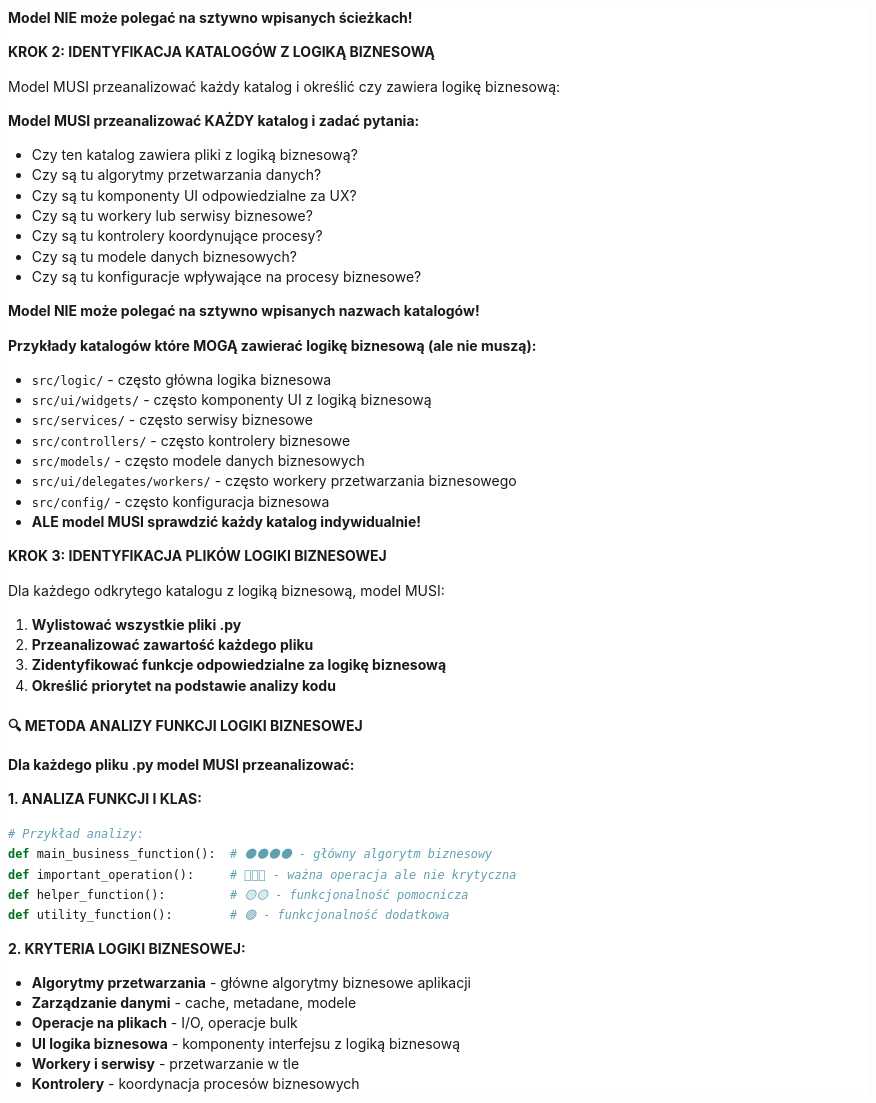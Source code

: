 **Model NIE może polegać na sztywno wpisanych ścieżkach!**

**KROK 2: IDENTYFIKACJA KATALOGÓW Z LOGIKĄ BIZNESOWĄ**

Model MUSI przeanalizować każdy katalog i określić czy zawiera logikę biznesową:

**Model MUSI przeanalizować KAŻDY katalog i zadać pytania:**

- Czy ten katalog zawiera pliki z logiką biznesową?
- Czy są tu algorytmy przetwarzania danych?
- Czy są tu komponenty UI odpowiedzialne za UX?
- Czy są tu workery lub serwisy biznesowe?
- Czy są tu kontrolery koordynujące procesy?
- Czy są tu modele danych biznesowych?
- Czy są tu konfiguracje wpływające na procesy biznesowe?

**Model NIE może polegać na sztywno wpisanych nazwach katalogów!**

**Przykłady katalogów które MOGĄ zawierać logikę biznesową (ale nie muszą):**

- `src/logic/` - często główna logika biznesowa
- `src/ui/widgets/` - często komponenty UI z logiką biznesową
- `src/services/` - często serwisy biznesowe
- `src/controllers/` - często kontrolery biznesowe
- `src/models/` - często modele danych biznesowych
- `src/ui/delegates/workers/` - często workery przetwarzania biznesowego
- `src/config/` - często konfiguracja biznesowa
- **ALE model MUSI sprawdzić każdy katalog indywidualnie!**

**KROK 3: IDENTYFIKACJA PLIKÓW LOGIKI BIZNESOWEJ**

Dla każdego odkrytego katalogu z logiką biznesową, model MUSI:

1. **Wylistować wszystkie pliki .py**
2. **Przeanalizować zawartość każdego pliku**
3. **Zidentyfikować funkcje odpowiedzialne za logikę biznesową**
4. **Określić priorytet na podstawie analizy kodu**

#### 🔍 **METODA ANALIZY FUNKCJI LOGIKI BIZNESOWEJ**

**Dla każdego pliku .py model MUSI przeanalizować:**

**1. ANALIZA FUNKCJI I KLAS:**

```python
# Przykład analizy:
def main_business_function():  # ⚫⚫⚫⚫ - główny algorytm biznesowy
def important_operation():     # 🔴🔴🔴 - ważna operacja ale nie krytyczna
def helper_function():         # 🟡🟡 - funkcjonalność pomocnicza
def utility_function():        # 🟢 - funkcjonalność dodatkowa
```

**2. KRYTERIA LOGIKI BIZNESOWEJ:**

- **Algorytmy przetwarzania** - główne algorytmy biznesowe aplikacji
- **Zarządzanie danymi** - cache, metadane, modele
- **Operacje na plikach** - I/O, operacje bulk
- **UI logika biznesowa** - komponenty interfejsu z logiką biznesową
- **Workery i serwisy** - przetwarzanie w tle
- **Kontrolery** - koordynacja procesów biznesowych
